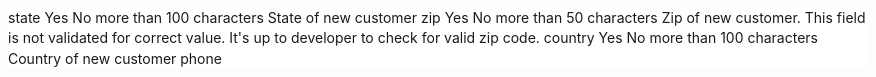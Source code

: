 </td>
</tr>
<tr markdown="1">
<td markdown="1">
state

</td>
<td markdown="1">
Yes

</td>
<td markdown="1">
No more than 100 characters

</td>
<td markdown="1">
State of new customer

</td>
</tr>
<tr markdown="1">
<td markdown="1">
zip

</td>
<td markdown="1">
Yes

</td>
<td markdown="1">
No more than 50 characters

</td>
<td markdown="1">
Zip of new customer. This field is not validated for correct value. It's up to developer to check for valid zip code.

</td>
</tr>
<tr markdown="1">
<td markdown="1">
country

</td>
<td markdown="1">
Yes

</td>
<td markdown="1">
No more than 100 characters

</td>
<td markdown="1">
Country of new customer

</td>
</tr>
<tr markdown="1">
<td markdown="1">
phone

